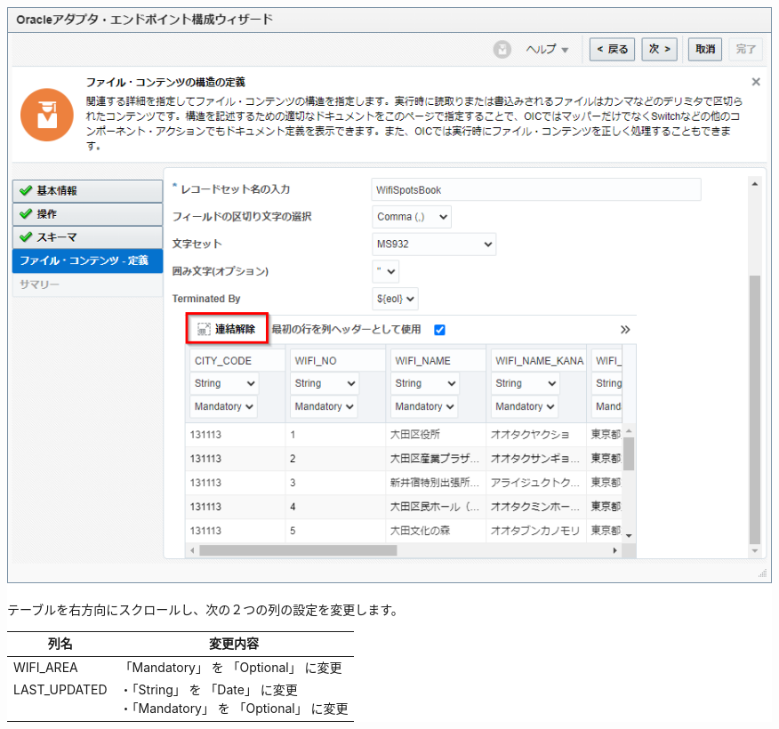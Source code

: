 ![](031.png)

テーブルを右方向にスクロールし、次の２つの列の設定を変更します。

列名|変更内容
-|-
WIFI_AREA|「Mandatory」 を 「Optional」 に変更
LAST_UPDATED|・「String」 を 「Date」 に変更<br>・「Mandatory」 を 「Optional」 に変更
